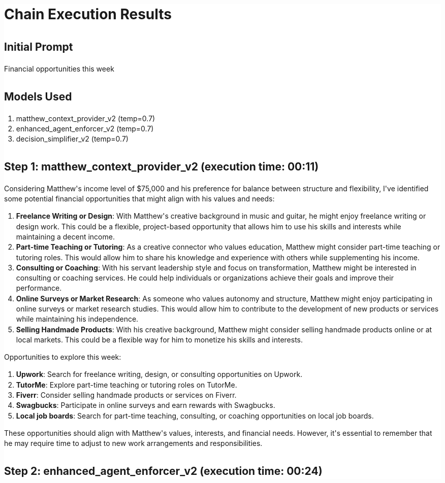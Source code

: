 # Chain Execution Results

## Initial Prompt

Financial opportunities this week

## Models Used

1. matthew_context_provider_v2 (temp=0.7)
2. enhanced_agent_enforcer_v2 (temp=0.7)
3. decision_simplifier_v2 (temp=0.7)

## Step 1: matthew_context_provider_v2 (execution time: 00:11)

Considering Matthew's income level of $75,000 and his preference for balance between structure and flexibility, I've identified some potential financial opportunities that might align with his values and needs:

1. **Freelance Writing or Design**: With Matthew's creative background in music and guitar, he might enjoy freelance writing or design work. This could be a flexible, project-based opportunity that allows him to use his skills and interests while maintaining a decent income.
2. **Part-time Teaching or Tutoring**: As a creative connector who values education, Matthew might consider part-time teaching or tutoring roles. This would allow him to share his knowledge and experience with others while supplementing his income.
3. **Consulting or Coaching**: With his servant leadership style and focus on transformation, Matthew might be interested in consulting or coaching services. He could help individuals or organizations achieve their goals and improve their performance.
4. **Online Surveys or Market Research**: As someone who values autonomy and structure, Matthew might enjoy participating in online surveys or market research studies. This would allow him to contribute to the development of new products or services while maintaining his independence.
5. **Selling Handmade Products**: With his creative background, Matthew might consider selling handmade products online or at local markets. This could be a flexible way for him to monetize his skills and interests.

Opportunities to explore this week:

1. **Upwork**: Search for freelance writing, design, or consulting opportunities on Upwork.
2. **TutorMe**: Explore part-time teaching or tutoring roles on TutorMe.
3. **Fiverr**: Consider selling handmade products or services on Fiverr.
4. **Swagbucks**: Participate in online surveys and earn rewards with Swagbucks.
5. **Local job boards**: Search for part-time teaching, consulting, or coaching opportunities on local job boards.

These opportunities should align with Matthew's values, interests, and financial needs. However, it's essential to remember that he may require time to adjust to new work arrangements and responsibilities.

## Step 2: enhanced_agent_enforcer_v2 (execution time: 00:24)
